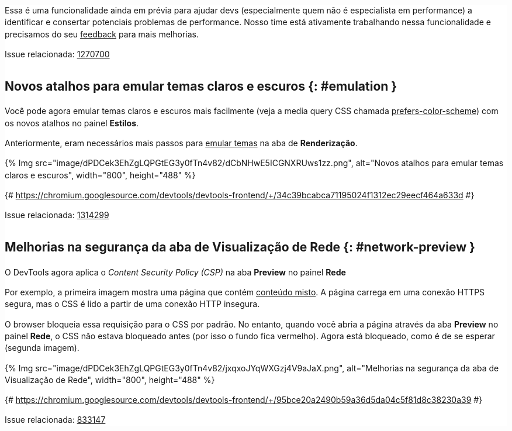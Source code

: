

Essa é uma funcionalidade ainda em prévia para ajudar devs (especialmente quem não é especialista em performance) a identificar e consertar potenciais problemas de performance. Nosso time está ativamente trabalhando nessa funcionalidade e precisamos do seu [feedback](https://crbug.com/1270700) para mais melhorias.

Issue relacionada: [1270700](https://crbug.com/1270700)



## Novos atalhos para emular temas claros e escuros {: #emulation }



Você pode agora emular temas claros e escuros mais facilmente (veja a media query CSS chamada [prefers-color-scheme](https://web.dev/prefers-color-scheme/#the-prefers-color-scheme-media-query)) com os novos atalhos no painel **Estilos**.



Anteriormente, eram necessários mais passos para [emular temas](/docs/devtools/rendering/emulate-css/) na aba de **Renderização**.

{% Img src="image/dPDCek3EhZgLQPGtEG3y0fTn4v82/dCbNHwE5ICGNXRUws1zz.png", alt="Novos atalhos para emular temas claros e escuros", width="800", height="488" %}

{# https://chromium.googlesource.com/devtools/devtools-frontend/+/34c39bcabca71195024f1312ec29eecf464a633d #}

Issue relacionada: [1314299](https://crbug.com/1314299)



## Melhorias na segurança da aba de Visualização de Rede {: #network-preview }



O DevTools agora aplica o _Content Security Policy (CSP)_ na aba **Preview** no painel **Rede**



Por exemplo, a primeira imagem mostra uma página que contém [conteúdo misto](https://web.dev/what-is-mixed-content/). A página carrega em uma conexão HTTPS segura, mas o CSS é lido a partir de uma conexão HTTP insegura.



O browser bloqueia essa requisição para o CSS por padrão. No entanto, quando você abria a página através da aba **Preview** no painel **Rede**, o CSS não estava bloqueado antes (por isso o fundo fica vermelho). Agora está bloqueado, como é de se esperar (segunda imagem).

{% Img src="image/dPDCek3EhZgLQPGtEG3y0fTn4v82/jxqxoJYqWXGzj4V9aJaX.png", alt="Melhorias na segurança da aba de Visualização de Rede", width="800", height="488" %}

{# https://chromium.googlesource.com/devtools/devtools-frontend/+/95bce20a2490b59a36d5da04c5f81d8c38230a39 #}

Issue relacionada: [833147](https://crbug.com/833147)

